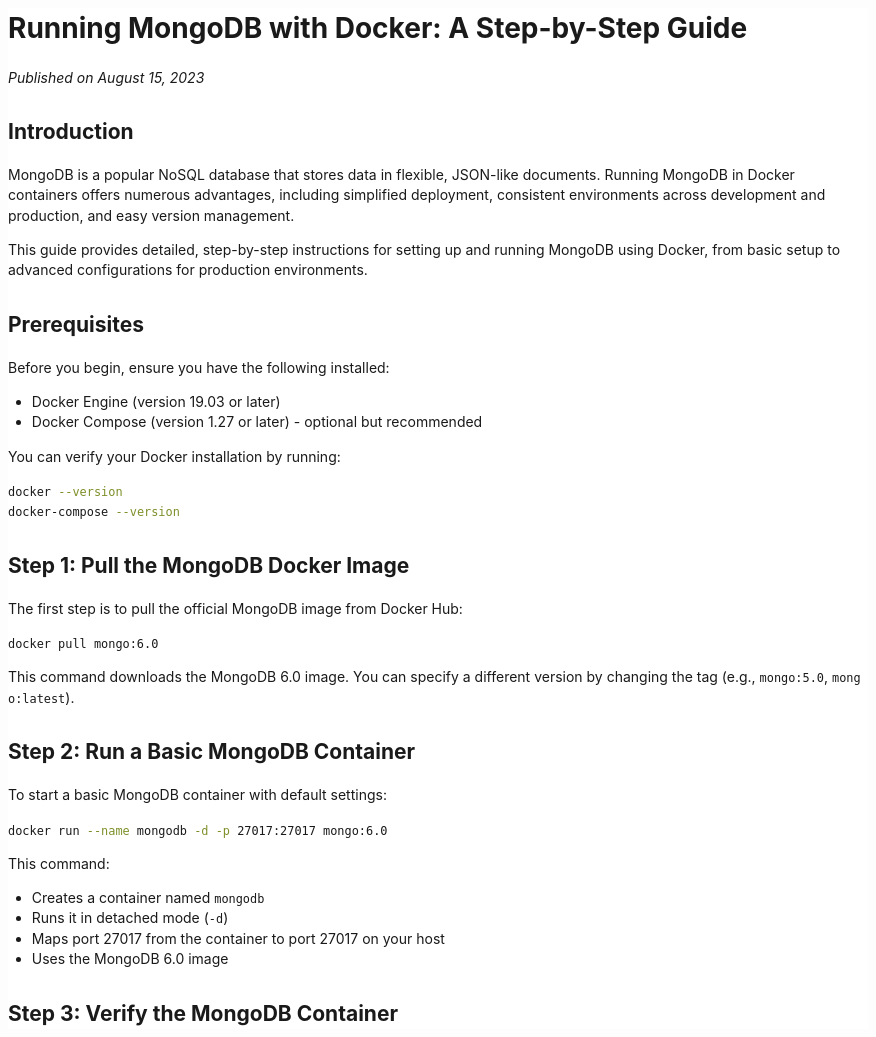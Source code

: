 # Running MongoDB with Docker: A Step-by-Step Guide

*Published on August 15, 2023*

## Introduction

MongoDB is a popular NoSQL database that stores data in flexible, JSON-like documents. Running MongoDB in Docker containers offers numerous advantages, including simplified deployment, consistent environments across development and production, and easy version management.

This guide provides detailed, step-by-step instructions for setting up and running MongoDB using Docker, from basic setup to advanced configurations for production environments.

## Prerequisites

Before you begin, ensure you have the following installed:

- Docker Engine (version 19.03 or later)
- Docker Compose (version 1.27 or later) - optional but recommended

You can verify your Docker installation by running:

```bash
docker --version
docker-compose --version
```

## Step 1: Pull the MongoDB Docker Image

The first step is to pull the official MongoDB image from Docker Hub:

```bash
docker pull mongo:6.0
```

This command downloads the MongoDB 6.0 image. You can specify a different version by changing the tag (e.g., `mongo:5.0`, `mongo:latest`).

## Step 2: Run a Basic MongoDB Container

To start a basic MongoDB container with default settings:

```bash
docker run --name mongodb -d -p 27017:27017 mongo:6.0
```

This command:
- Creates a container named `mongodb`
- Runs it in detached mode (`-d`)
- Maps port 27017 from the container to port 27017 on your host
- Uses the MongoDB 6.0 image

## Step 3: Verify the MongoDB Container
